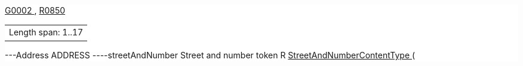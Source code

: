    <a href="constraints.html#rule-g0002" target="MsgCons">
    G0002
   </a>
   ,
   <a href="constraints.html#NCTS_XSD_Import_R0850" target="MsgCons">
    R0850
   </a>
  </td>
  <td>
   <table class="InnerTable">
    <tr>
     <td>
      Length span: 1..17
     </td>
    </tr>
   </table>
  </td>
 </tr>
 <tr>
  <td class="ExpandableCell" colspan="10">
   <span id="id_43">
   </span>
   <script language="javascript">
    init('id_43');
   </script>
  </td>
 </tr>
 <tr class="group indent-3">
  <td class="code">
   ---Address
  </td>
  <td>
   ADDRESS
  </td>
 </tr>
 <tr>
  <td class="ExpandableCell" colspan="10">
   <span id="id_44">
   </span>
   <script language="javascript">
    init('id_44');
   </script>
  </td>
 </tr>
 <tr class="indent-4">
  <td class="code">
   ----streetAndNumber
  </td>
  <td>
   Street and number
  </td>
  <td>
  </td>
  <td>
   token
  </td>
  <td>
   R
  </td>
  <td>
   <a href="metatypes.html#UCC_Patterns_template_StreetAndNumberContentType" target="MsgCons">
    StreetAndNumberContentType
   </a>
   (